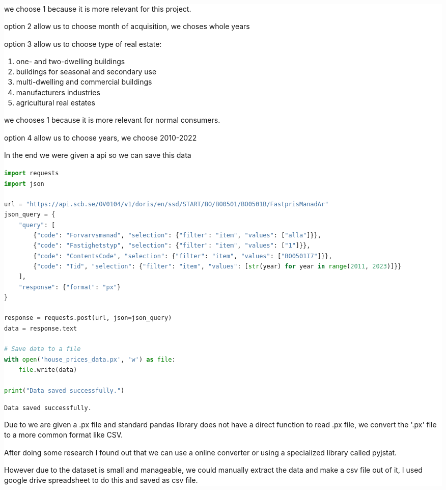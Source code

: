 we choose 1 because it is more relevant for this project.

option 2 allow us to choose month of acquisition, we choses whole years

option 3 allow us to choose type of real estate:
1. one- and two-dwelling buildings
2. buildings for seasonal and secondary use
3. multi-dwelling and commercial buildings
4. manufacturers industries
5. agricultural real estates

we chooses 1 because it is more relevant for normal consumers.

option 4 allow us to choose years, we choose 2010-2022


In the end we were given a api so we can save this data


```python
import requests
import json

url = "https://api.scb.se/OV0104/v1/doris/en/ssd/START/BO/BO0501/BO0501B/FastprisManadAr"
json_query = {
    "query": [
        {"code": "Forvarvsmanad", "selection": {"filter": "item", "values": ["alla"]}},
        {"code": "Fastighetstyp", "selection": {"filter": "item", "values": ["1"]}},
        {"code": "ContentsCode", "selection": {"filter": "item", "values": ["BO0501I7"]}},
        {"code": "Tid", "selection": {"filter": "item", "values": [str(year) for year in range(2011, 2023)]}}
    ],
    "response": {"format": "px"}
}

response = requests.post(url, json=json_query)
data = response.text

# Save data to a file
with open('house_prices_data.px', 'w') as file:
    file.write(data)

print("Data saved successfully.")

```

    Data saved successfully.


Due to we are given a .px file and standard pandas library does not have a direct function to read .px file, we convert the '.px' file to a more common format like CSV.

After doing some research I found out that we can use a online converter or using a specialized library called pyjstat. 

However due to the dataset is small and manageable, we could manually extract the data and make a csv file out of it, I used google drive spreadsheet to do this and saved as csv file.
